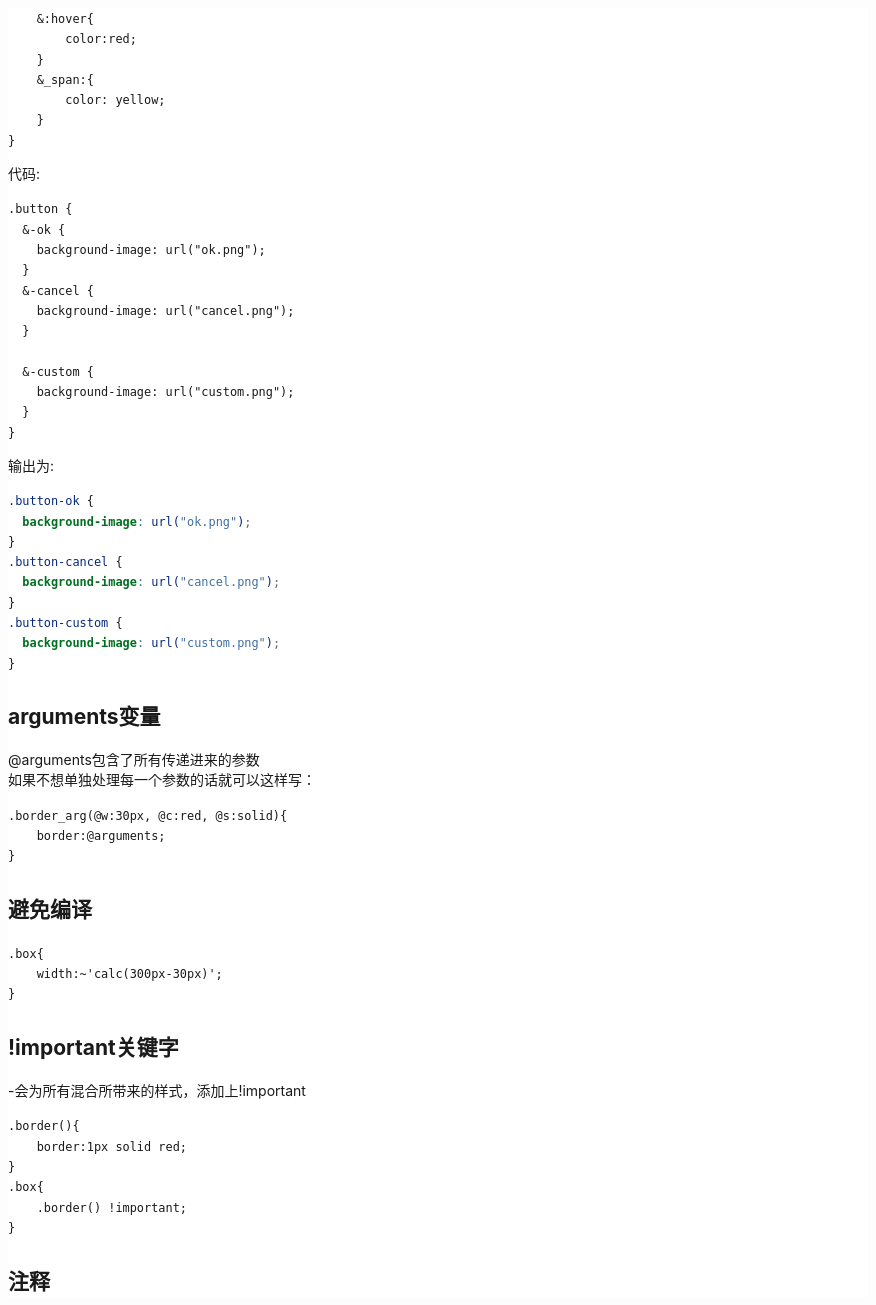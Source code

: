 ```less
    &:hover{
        color:red;
    }
    &_span:{
        color: yellow;
    }
}
```
代码:
```less
.button {
  &-ok {
    background-image: url("ok.png");
  }
  &-cancel {
    background-image: url("cancel.png");
  }

  &-custom {
    background-image: url("custom.png");
  }
}
```
输出为:
```css
.button-ok {
  background-image: url("ok.png");
}
.button-cancel {
  background-image: url("cancel.png");
}
.button-custom {
  background-image: url("custom.png");
}
```
## arguments变量
@arguments包含了所有传递进来的参数  
如果不想单独处理每一个参数的话就可以这样写：  
```less
.border_arg(@w:30px, @c:red, @s:solid){
    border:@arguments;
}
```
## 避免编译
```less
.box{
    width:~'calc(300px-30px)';
}
```
## !important关键字
-会为所有混合所带来的样式，添加上!important
```less
.border(){
    border:1px solid red;
}
.box{
    .border() !important;
}
```
## 注释
```less
```